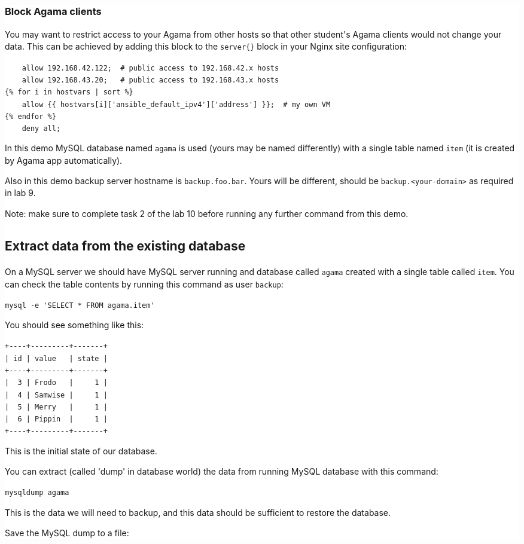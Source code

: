 
### Block Agama clients

You may want to restrict access to your Agama from other hosts so that other student's Agama
clients would not change your data. This can be achieved by adding this block to the `server{}`
block in your Nginx site configuration:

        allow 192.168.42.122;  # public access to 192.168.42.x hosts
        allow 192.168.43.20;   # public access to 192.168.43.x hosts
    {% for i in hostvars | sort %}
        allow {{ hostvars[i]['ansible_default_ipv4']['address'] }};  # my own VM
    {% endfor %}
        deny all;

In this demo MySQL database named `agama` is used (yours may be named differently) with a single
table named `item` (it is created by Agama app automatically).

Also in this demo backup server hostname is `backup.foo.bar`. Yours will be different, should be
`backup.<your-domain>` as required in lab 9.

Note: make sure to complete task 2 of the lab 10 before running any further command from this demo.


## Extract data from the existing database

On a MySQL server we should have MySQL server running and database called `agama` created with a
single table called `item`. You can check the table contents by running this command as user
`backup`:

    mysql -e 'SELECT * FROM agama.item'

You should see something like this:

    +----+---------+-------+
    | id | value   | state |
    +----+---------+-------+
    |  3 | Frodo   |     1 |
    |  4 | Samwise |     1 |
    |  5 | Merry   |     1 |
    |  6 | Pippin  |     1 |
    +----+---------+-------+

This is the initial state of our database.

You can extract (called 'dump' in database world) the data from running MySQL database with this
command:

    mysqldump agama

This is the data we will need to backup, and this data should be sufficient to restore the database.

Save the MySQL dump to a file:
